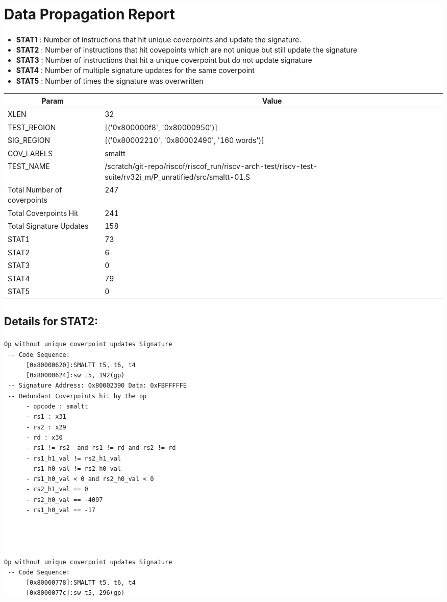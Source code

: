 
# Data Propagation Report

- **STAT1** : Number of instructions that hit unique coverpoints and update the signature.
- **STAT2** : Number of instructions that hit covepoints which are not unique but still update the signature
- **STAT3** : Number of instructions that hit a unique coverpoint but do not update signature
- **STAT4** : Number of multiple signature updates for the same coverpoint
- **STAT5** : Number of times the signature was overwritten

| Param                     | Value    |
|---------------------------|----------|
| XLEN                      | 32      |
| TEST_REGION               | [('0x800000f8', '0x80000950')]      |
| SIG_REGION                | [('0x80002210', '0x80002490', '160 words')]      |
| COV_LABELS                | smaltt      |
| TEST_NAME                 | /scratch/git-repo/riscof/riscof_run/riscv-arch-test/riscv-test-suite/rv32i_m/P_unratified/src/smaltt-01.S    |
| Total Number of coverpoints| 247     |
| Total Coverpoints Hit     | 241      |
| Total Signature Updates   | 158      |
| STAT1                     | 73      |
| STAT2                     | 6      |
| STAT3                     | 0     |
| STAT4                     | 79     |
| STAT5                     | 0     |

## Details for STAT2:

```
Op without unique coverpoint updates Signature
 -- Code Sequence:
      [0x80000620]:SMALTT t5, t6, t4
      [0x80000624]:sw t5, 192(gp)
 -- Signature Address: 0x80002390 Data: 0xFBFFFFFE
 -- Redundant Coverpoints hit by the op
      - opcode : smaltt
      - rs1 : x31
      - rs2 : x29
      - rd : x30
      - rs1 != rs2  and rs1 != rd and rs2 != rd
      - rs1_h1_val != rs2_h1_val
      - rs1_h0_val != rs2_h0_val
      - rs1_h0_val < 0 and rs2_h0_val < 0
      - rs2_h1_val == 0
      - rs2_h0_val == -4097
      - rs1_h0_val == -17




Op without unique coverpoint updates Signature
 -- Code Sequence:
      [0x80000778]:SMALTT t5, t6, t4
      [0x8000077c]:sw t5, 296(gp)
```
